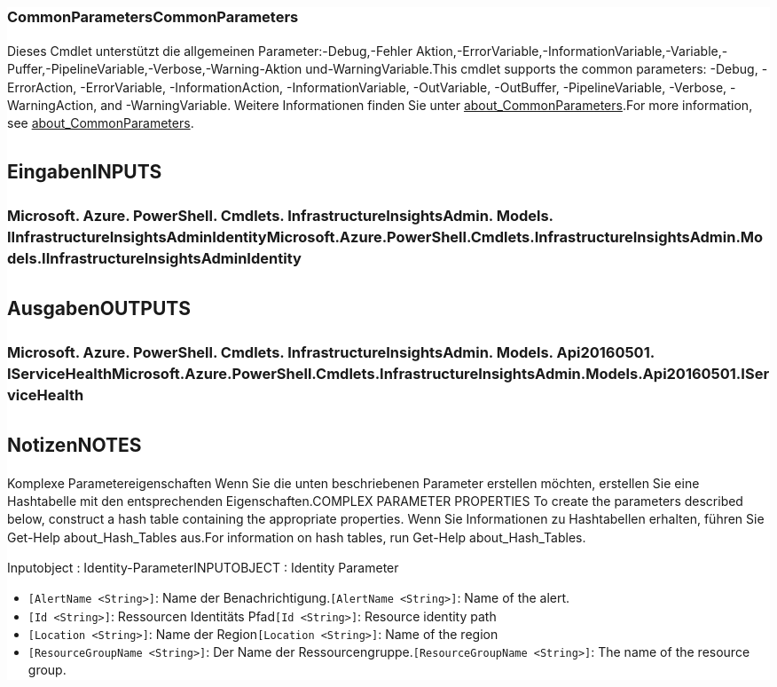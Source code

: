 ### <span data-ttu-id="8d3fa-131">CommonParameters</span><span class="sxs-lookup"><span data-stu-id="8d3fa-131">CommonParameters</span></span>
<span data-ttu-id="8d3fa-132">Dieses Cmdlet unterstützt die allgemeinen Parameter:-Debug,-Fehler Aktion,-ErrorVariable,-InformationVariable,-Variable,-Puffer,-PipelineVariable,-Verbose,-Warning-Aktion und-WarningVariable.</span><span class="sxs-lookup"><span data-stu-id="8d3fa-132">This cmdlet supports the common parameters: -Debug, -ErrorAction, -ErrorVariable, -InformationAction, -InformationVariable, -OutVariable, -OutBuffer, -PipelineVariable, -Verbose, -WarningAction, and -WarningVariable.</span></span> <span data-ttu-id="8d3fa-133">Weitere Informationen finden Sie unter [about_CommonParameters](http://go.microsoft.com/fwlink/?LinkID=113216).</span><span class="sxs-lookup"><span data-stu-id="8d3fa-133">For more information, see [about_CommonParameters](http://go.microsoft.com/fwlink/?LinkID=113216).</span></span>

## <span data-ttu-id="8d3fa-134">Eingaben</span><span class="sxs-lookup"><span data-stu-id="8d3fa-134">INPUTS</span></span>

### <span data-ttu-id="8d3fa-135">Microsoft. Azure. PowerShell. Cmdlets. InfrastructureInsightsAdmin. Models. IInfrastructureInsightsAdminIdentity</span><span class="sxs-lookup"><span data-stu-id="8d3fa-135">Microsoft.Azure.PowerShell.Cmdlets.InfrastructureInsightsAdmin.Models.IInfrastructureInsightsAdminIdentity</span></span>

## <span data-ttu-id="8d3fa-136">Ausgaben</span><span class="sxs-lookup"><span data-stu-id="8d3fa-136">OUTPUTS</span></span>

### <span data-ttu-id="8d3fa-137">Microsoft. Azure. PowerShell. Cmdlets. InfrastructureInsightsAdmin. Models. Api20160501. IServiceHealth</span><span class="sxs-lookup"><span data-stu-id="8d3fa-137">Microsoft.Azure.PowerShell.Cmdlets.InfrastructureInsightsAdmin.Models.Api20160501.IServiceHealth</span></span>



## <span data-ttu-id="8d3fa-138">Notizen</span><span class="sxs-lookup"><span data-stu-id="8d3fa-138">NOTES</span></span>

<span data-ttu-id="8d3fa-139">Komplexe Parametereigenschaften Wenn Sie die unten beschriebenen Parameter erstellen möchten, erstellen Sie eine Hashtabelle mit den entsprechenden Eigenschaften.</span><span class="sxs-lookup"><span data-stu-id="8d3fa-139">COMPLEX PARAMETER PROPERTIES To create the parameters described below, construct a hash table containing the appropriate properties.</span></span> <span data-ttu-id="8d3fa-140">Wenn Sie Informationen zu Hashtabellen erhalten, führen Sie Get-Help about_Hash_Tables aus.</span><span class="sxs-lookup"><span data-stu-id="8d3fa-140">For information on hash tables, run Get-Help about_Hash_Tables.</span></span>

<span data-ttu-id="8d3fa-141">Inputobject <IInfrastructureInsightsAdminIdentity> : Identity-Parameter</span><span class="sxs-lookup"><span data-stu-id="8d3fa-141">INPUTOBJECT <IInfrastructureInsightsAdminIdentity>: Identity Parameter</span></span>
  - <span data-ttu-id="8d3fa-142">`[AlertName <String>]`: Name der Benachrichtigung.</span><span class="sxs-lookup"><span data-stu-id="8d3fa-142">`[AlertName <String>]`: Name of the alert.</span></span>
  - <span data-ttu-id="8d3fa-143">`[Id <String>]`: Ressourcen Identitäts Pfad</span><span class="sxs-lookup"><span data-stu-id="8d3fa-143">`[Id <String>]`: Resource identity path</span></span>
  - <span data-ttu-id="8d3fa-144">`[Location <String>]`: Name der Region</span><span class="sxs-lookup"><span data-stu-id="8d3fa-144">`[Location <String>]`: Name of the region</span></span>
  - <span data-ttu-id="8d3fa-145">`[ResourceGroupName <String>]`: Der Name der Ressourcengruppe.</span><span class="sxs-lookup"><span data-stu-id="8d3fa-145">`[ResourceGroupName <String>]`: The name of the resource group.</span></span>